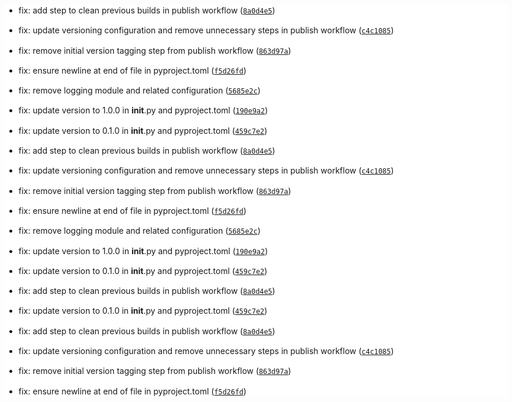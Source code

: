 * fix: add step to clean previous builds in publish workflow ([`8a0d4e5`](https://github.com/felipepimentel/pepperpy/commit/8a0d4e53dff8728cb301b5507b2f12d180397a7f))

* fix: update versioning configuration and remove unnecessary steps in publish workflow ([`c4c1085`](https://github.com/felipepimentel/pepperpy/commit/c4c10853e8c88e8b56ee7f8f185a11ef13ae2ac3))

* fix: remove initial version tagging step from publish workflow ([`863d97a`](https://github.com/felipepimentel/pepperpy/commit/863d97a89cf8d76c9e9eecf0d7543cf8e73f909a))

* fix: ensure newline at end of file in pyproject.toml ([`f5d26fd`](https://github.com/felipepimentel/pepperpy/commit/f5d26fd84cf2f1225f513726fb70968bd5000886))

* fix: remove logging module and related configuration ([`5685e2c`](https://github.com/felipepimentel/pepperpy/commit/5685e2cd14f31f9edd4da5596109949e5b46dbd0))

* fix: update version to 1.0.0 in __init__.py and pyproject.toml ([`190e9a2`](https://github.com/felipepimentel/pepperpy/commit/190e9a2eabc85f9733c15783e6f79d5887831288))

* fix: update version to 0.1.0 in __init__.py and pyproject.toml ([`459c7e2`](https://github.com/felipepimentel/pepperpy/commit/459c7e2f566fe8b7395f43581c82a104e2bd3e56))

* fix: add step to clean previous builds in publish workflow ([`8a0d4e5`](https://github.com/felipepimentel/pepperpy/commit/8a0d4e53dff8728cb301b5507b2f12d180397a7f))

* fix: update versioning configuration and remove unnecessary steps in publish workflow ([`c4c1085`](https://github.com/felipepimentel/pepperpy/commit/c4c10853e8c88e8b56ee7f8f185a11ef13ae2ac3))

* fix: remove initial version tagging step from publish workflow ([`863d97a`](https://github.com/felipepimentel/pepperpy/commit/863d97a89cf8d76c9e9eecf0d7543cf8e73f909a))

* fix: ensure newline at end of file in pyproject.toml ([`f5d26fd`](https://github.com/felipepimentel/pepperpy/commit/f5d26fd84cf2f1225f513726fb70968bd5000886))

* fix: remove logging module and related configuration ([`5685e2c`](https://github.com/felipepimentel/pepperpy/commit/5685e2cd14f31f9edd4da5596109949e5b46dbd0))

* fix: update version to 1.0.0 in __init__.py and pyproject.toml ([`190e9a2`](https://github.com/felipepimentel/pepperpy/commit/190e9a2eabc85f9733c15783e6f79d5887831288))

* fix: update version to 0.1.0 in __init__.py and pyproject.toml ([`459c7e2`](https://github.com/felipepimentel/pepperpy/commit/459c7e2f566fe8b7395f43581c82a104e2bd3e56))

* fix: add step to clean previous builds in publish workflow ([`8a0d4e5`](https://github.com/felipepimentel/pepperpy/commit/8a0d4e53dff8728cb301b5507b2f12d180397a7f))

* fix: update version to 0.1.0 in __init__.py and pyproject.toml ([`459c7e2`](https://github.com/felipepimentel/pepperpy/commit/459c7e2f566fe8b7395f43581c82a104e2bd3e56))

* fix: add step to clean previous builds in publish workflow ([`8a0d4e5`](https://github.com/felipepimentel/pepperpy/commit/8a0d4e53dff8728cb301b5507b2f12d180397a7f))

* fix: update versioning configuration and remove unnecessary steps in publish workflow ([`c4c1085`](https://github.com/felipepimentel/pepperpy/commit/c4c10853e8c88e8b56ee7f8f185a11ef13ae2ac3))

* fix: remove initial version tagging step from publish workflow ([`863d97a`](https://github.com/felipepimentel/pepperpy/commit/863d97a89cf8d76c9e9eecf0d7543cf8e73f909a))


* fix: ensure newline at end of file in pyproject.toml ([`f5d26fd`](https://github.com/felipepimentel/pepperpy/commit/f5d26fd84cf2f1225f513726fb70968bd5000886))
